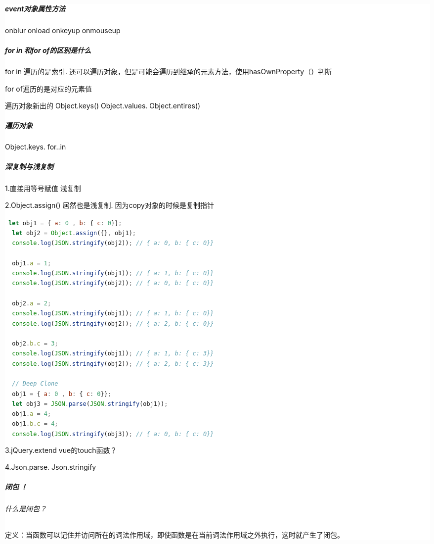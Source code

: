 

##### event对象属性方法

onblur onload onkeyup onmouseup

##### for in 和for of的区别是什么

for in 遍历的是索引. 还可以遍历对象，但是可能会遍历到继承的元素方法，使用hasOwnProperty（）判断

for of遍历的是对应的元素值

遍历对象新出的 Object.keys() Object.values. Object.entires()

##### 遍历对象

Object.keys.    for..in

##### 深复制与浅复制

1.直接用等号赋值 浅复制

2.Object.assign() 居然也是浅复制.   因为copy对象的时候是复制指针

```javascript
 let obj1 = { a: 0 , b: { c: 0}};
  let obj2 = Object.assign({}, obj1);
  console.log(JSON.stringify(obj2)); // { a: 0, b: { c: 0}}
  
  obj1.a = 1;
  console.log(JSON.stringify(obj1)); // { a: 1, b: { c: 0}}
  console.log(JSON.stringify(obj2)); // { a: 0, b: { c: 0}}
  
  obj2.a = 2;
  console.log(JSON.stringify(obj1)); // { a: 1, b: { c: 0}}
  console.log(JSON.stringify(obj2)); // { a: 2, b: { c: 0}}
  
  obj2.b.c = 3;
  console.log(JSON.stringify(obj1)); // { a: 1, b: { c: 3}}
  console.log(JSON.stringify(obj2)); // { a: 2, b: { c: 3}}
  
  // Deep Clone
  obj1 = { a: 0 , b: { c: 0}};
  let obj3 = JSON.parse(JSON.stringify(obj1));
  obj1.a = 4;
  obj1.b.c = 4;
  console.log(JSON.stringify(obj3)); // { a: 0, b: { c: 0}}
```

3.jQuery.extend     vue的touch函数？

4.Json.parse. Json.stringify

##### 闭包 ！

###### 什么是闭包？

定义：当函数可以记住并访问所在的词法作用域，即使函数是在当前词法作用域之外执行，这时就产生了闭包。
